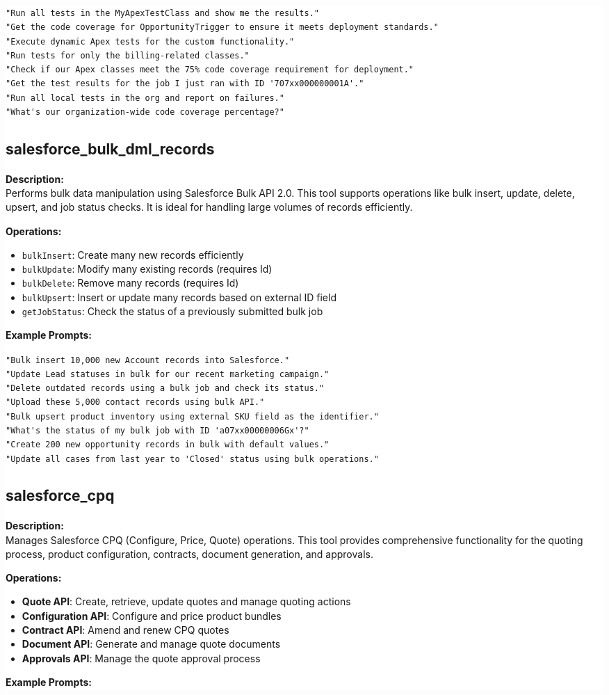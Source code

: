 ```
"Run all tests in the MyApexTestClass and show me the results."
"Get the code coverage for OpportunityTrigger to ensure it meets deployment standards."
"Execute dynamic Apex tests for the custom functionality."
"Run tests for only the billing-related classes."
"Check if our Apex classes meet the 75% code coverage requirement for deployment."
"Get the test results for the job I just ran with ID '707xx000000001A'."
"Run all local tests in the org and report on failures."
"What's our organization-wide code coverage percentage?"
```

## salesforce_bulk_dml_records

**Description:**  
Performs bulk data manipulation using Salesforce Bulk API 2.0. This tool supports operations like bulk insert, update, delete, upsert, and job status checks. It is ideal for handling large volumes of records efficiently.

**Operations:**
- `bulkInsert`: Create many new records efficiently
- `bulkUpdate`: Modify many existing records (requires Id)
- `bulkDelete`: Remove many records (requires Id)
- `bulkUpsert`: Insert or update many records based on external ID field
- `getJobStatus`: Check the status of a previously submitted bulk job

**Example Prompts:**

```
"Bulk insert 10,000 new Account records into Salesforce."
"Update Lead statuses in bulk for our recent marketing campaign."
"Delete outdated records using a bulk job and check its status."
"Upload these 5,000 contact records using bulk API."
"Bulk upsert product inventory using external SKU field as the identifier."
"What's the status of my bulk job with ID 'a07xx00000006Gx'?"
"Create 200 new opportunity records in bulk with default values."
"Update all cases from last year to 'Closed' status using bulk operations."
```

## salesforce_cpq

**Description:**  
Manages Salesforce CPQ (Configure, Price, Quote) operations. This tool provides comprehensive functionality for the quoting process, product configuration, contracts, document generation, and approvals.

**Operations:**
- **Quote API**: Create, retrieve, update quotes and manage quoting actions
- **Configuration API**: Configure and price product bundles
- **Contract API**: Amend and renew CPQ quotes
- **Document API**: Generate and manage quote documents
- **Approvals API**: Manage the quote approval process

**Example Prompts:**

